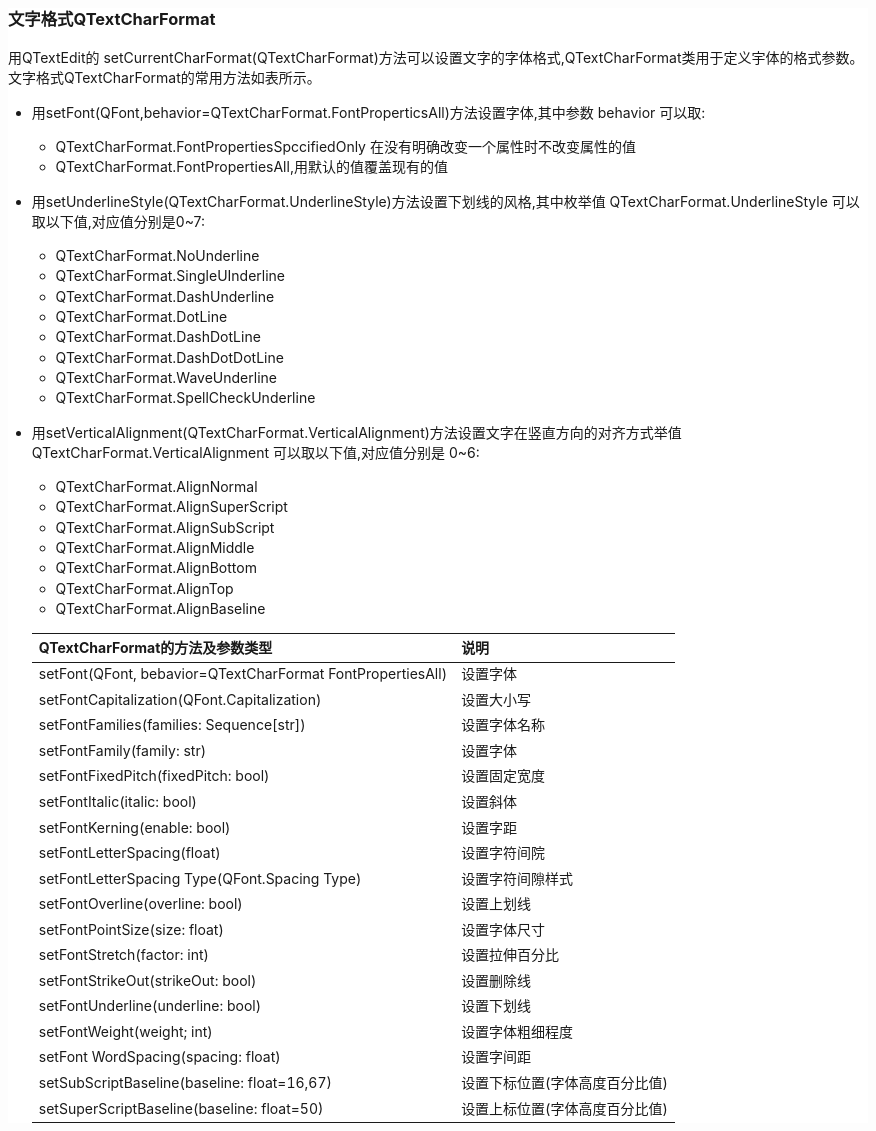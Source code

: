 ### 文字格式QTextCharFormat

用QTextEdit的 setCurrentCharFormat(QTextCharFormat)方法可以设置文字的字体格式,QTextCharFormat类用于定义宇体的格式参数。文字格式QTextCharFormat的常用方法如表所示。

- 用setFont(QFont,behavior=QTextCharFormat.FontProperticsAll)方法设置字体,其中参数 behavior 可以取:

  - QTextCharFormat.FontPropertiesSpccifiedOnly 在没有明确改变一个属性时不改变属性的值
  - QTextCharFormat.FontPropertiesAll,用默认的值覆盖现有的值

- 用setUnderlineStyle(QTextCharFormat.UnderlineStyle)方法设置下划线的风格,其中枚举值 QTextCharFormat.UnderlineStyle 可以取以下值,对应值分别是0~7:

  - QTextCharFormat.NoUnderline
  - QTextCharFormat.SingleUInderline
  - QTextCharFormat.DashUnderline
  - QTextCharFormat.DotLine
  - QTextCharFormat.DashDotLine
  - QTextCharFormat.DashDotDotLine
  - QTextCharFormat.WaveUnderline
  - QTextCharFormat.SpellCheckUnderline

- 用setVerticalAlignment(QTextCharFormat.VerticalAlignment)方法设置文字在竖直方向的对齐方式举值 QTextCharFormat.VerticalAlignment 可以取以下值,对应值分别是 0~6:

  - QTextCharFormat.AlignNormal
  - QTextCharFormat.AlignSuperScript
  - QTextCharFormat.AlignSubScript
  - QTextCharFormat.AlignMiddle
  - QTextCharFormat.AlignBottom
  - QTextCharFormat.AlignTop
  - QTextCharFormat.AlignBaseline

  | QTextCharFormat的方法及参数类型                            | 说明                                                         |
  | ---------------------------------------------------------- | ------------------------------------------------------------ |
  | setFont(QFont, bebavior=QTextCharFormat FontPropertiesAll) | 设置字体                                                     |
  | setFontCapitalization(QFont.Capitalization)                | 设置大小写                                                   |
  | setFontFamilies(families: Sequence[str])                   | 设置字体名称                                                 |
  | setFontFamily(family: str)                                 | 设置字体                                                     |
  | setFontFixedPitch(fixedPitch: bool)                        | 设置固定宽度                                                 |
  | setFontItalic(italic: bool)                                | 设置斜体                                                     |
  | setFontKerning(enable: bool)                               | 设置字距                                                     |
  | setFontLetterSpacing(float)                                | 设置字符间院                                                 |
  | setFontLetterSpacing Type(QFont.Spacing Type)              | 设置字符间隙样式                                             |
  | setFontOverline(overline: bool)                            | 设置上划线                                                   |
  | setFontPointSize(size: float)                              | 设置字体尺寸                                                 |
  | setFontStretch(factor: int)                                | 设置拉伸百分比                                               |
  | setFontStrikeOut(strikeOut: bool)                          | 设置删除线                                                   |
  | setFontUnderline(underline: bool)                          | 设置下划线                                                   |
  | setFontWeight(weight; int)                                 | 设置字体粗细程度                                             |
  | setFont WordSpacing(spacing: float)                        | 设置字间距                                                   |
  | setSubScriptBaseline(baseline: float=16,67)                | 设置下标位置(字体高度百分比值)                               |
  | setSuperScriptBaseline(baseline: float=50)                 | 设置上标位置(字体高度百分比值)                               |